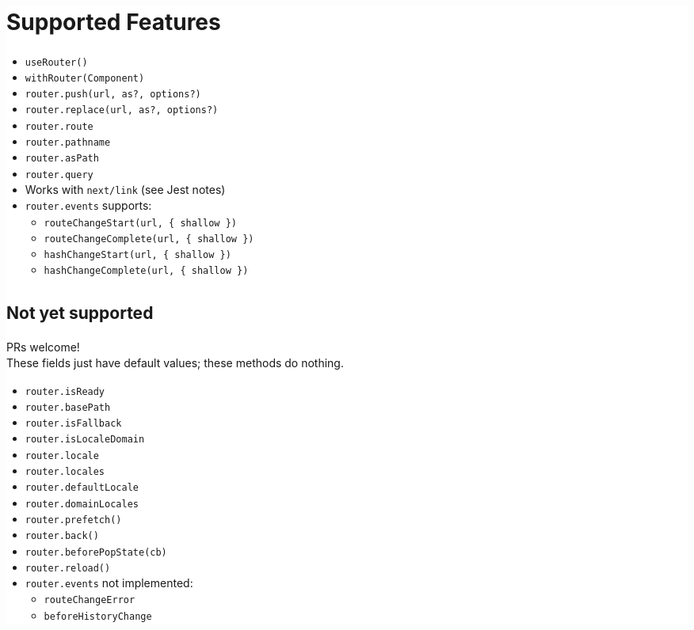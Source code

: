 # Supported Features

- `useRouter()`
- `withRouter(Component)`
- `router.push(url, as?, options?)`
- `router.replace(url, as?, options?)`
- `router.route`
- `router.pathname`
- `router.asPath`
- `router.query`
- Works with `next/link` (see Jest notes)
- `router.events` supports:
  - `routeChangeStart(url, { shallow })`
  - `routeChangeComplete(url, { shallow })`
  - `hashChangeStart(url, { shallow })`
  - `hashChangeComplete(url, { shallow })`

## Not yet supported

PRs welcome!  
These fields just have default values; these methods do nothing.

- `router.isReady`
- `router.basePath`
- `router.isFallback`
- `router.isLocaleDomain`
- `router.locale`
- `router.locales`
- `router.defaultLocale`
- `router.domainLocales`
- `router.prefetch()`
- `router.back()`
- `router.beforePopState(cb)`
- `router.reload()`
- `router.events` not implemented:
  - `routeChangeError`
  - `beforeHistoryChange`

